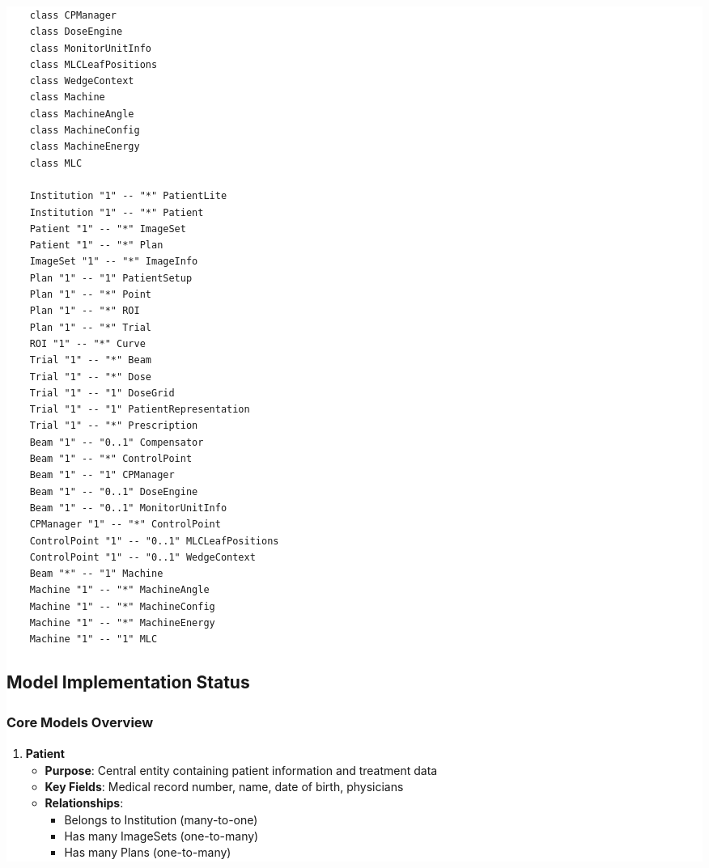 ```mermaid
    class CPManager
    class DoseEngine
    class MonitorUnitInfo
    class MLCLeafPositions
    class WedgeContext
    class Machine
    class MachineAngle
    class MachineConfig
    class MachineEnergy
    class MLC
    
    Institution "1" -- "*" PatientLite
    Institution "1" -- "*" Patient
    Patient "1" -- "*" ImageSet
    Patient "1" -- "*" Plan
    ImageSet "1" -- "*" ImageInfo
    Plan "1" -- "1" PatientSetup
    Plan "1" -- "*" Point
    Plan "1" -- "*" ROI
    Plan "1" -- "*" Trial
    ROI "1" -- "*" Curve
    Trial "1" -- "*" Beam
    Trial "1" -- "*" Dose
    Trial "1" -- "1" DoseGrid
    Trial "1" -- "1" PatientRepresentation
    Trial "1" -- "*" Prescription
    Beam "1" -- "0..1" Compensator
    Beam "1" -- "*" ControlPoint
    Beam "1" -- "1" CPManager
    Beam "1" -- "0..1" DoseEngine
    Beam "1" -- "0..1" MonitorUnitInfo
    CPManager "1" -- "*" ControlPoint
    ControlPoint "1" -- "0..1" MLCLeafPositions
    ControlPoint "1" -- "0..1" WedgeContext
    Beam "*" -- "1" Machine
    Machine "1" -- "*" MachineAngle
    Machine "1" -- "*" MachineConfig
    Machine "1" -- "*" MachineEnergy
    Machine "1" -- "1" MLC
```

## Model Implementation Status

### Core Models Overview

1. **Patient**
   - **Purpose**: Central entity containing patient information and treatment data
   - **Key Fields**: Medical record number, name, date of birth, physicians
   - **Relationships**:
     - Belongs to Institution (many-to-one)
     - Has many ImageSets (one-to-many)
     - Has many Plans (one-to-many)
